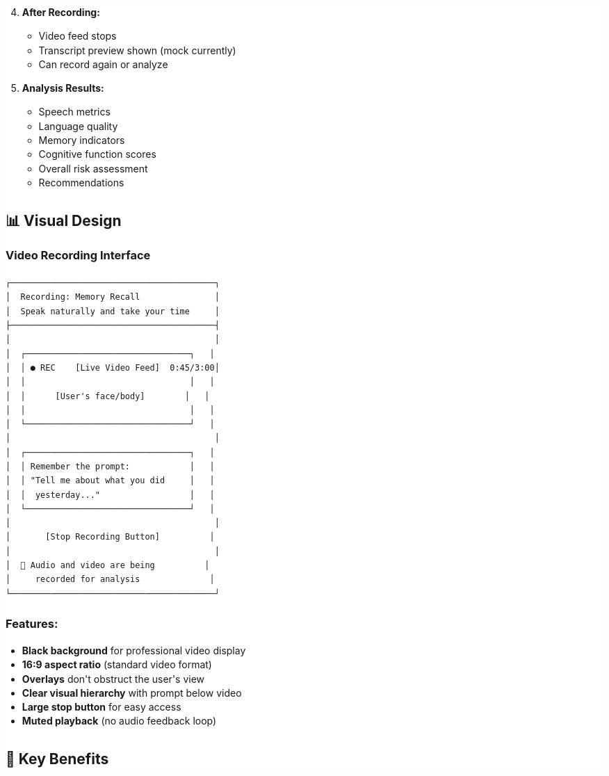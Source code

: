 4. **After Recording:**
   - Video feed stops
   - Transcript preview shown (mock currently)
   - Can record again or analyze

5. **Analysis Results:**
   - Speech metrics
   - Language quality
   - Memory indicators
   - Cognitive function scores
   - Overall risk assessment
   - Recommendations

## 📊 Visual Design

### Video Recording Interface

```
┌─────────────────────────────────────────┐
│  Recording: Memory Recall               │
│  Speak naturally and take your time     │
├─────────────────────────────────────────┤
│                                         │
│  ┌─────────────────────────────────┐   │
│  │ ● REC    [Live Video Feed]  0:45/3:00│
│  │                                 │   │
│  │      [User's face/body]        │   │
│  │                                 │   │
│  └─────────────────────────────────┘   │
│                                         │
│  ┌─────────────────────────────────┐   │
│  │ Remember the prompt:            │   │
│  │ "Tell me about what you did     │   │
│  │  yesterday..."                  │   │
│  └─────────────────────────────────┘   │
│                                         │
│       [Stop Recording Button]          │
│                                         │
│  🎤 Audio and video are being          │
│     recorded for analysis              │
└─────────────────────────────────────────┘
```

### Features:
- **Black background** for professional video display
- **16:9 aspect ratio** (standard video format)
- **Overlays** don't obstruct the user's view
- **Clear visual hierarchy** with prompt below video
- **Large stop button** for easy access
- **Muted playback** (no audio feedback loop)

## 🎯 Key Benefits
